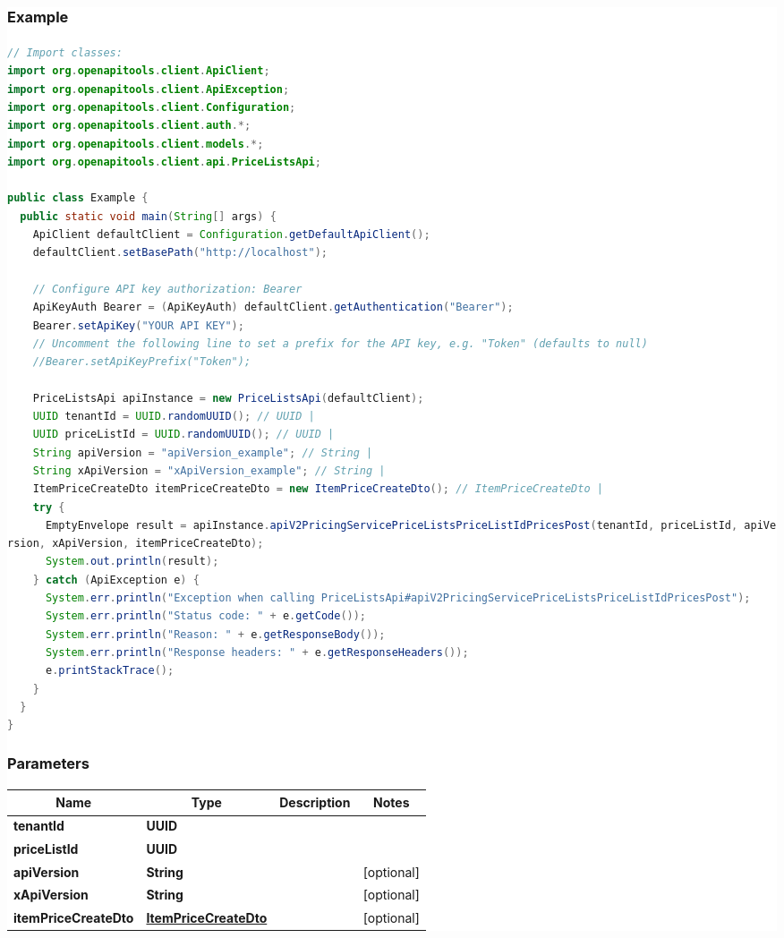 

### Example
```java
// Import classes:
import org.openapitools.client.ApiClient;
import org.openapitools.client.ApiException;
import org.openapitools.client.Configuration;
import org.openapitools.client.auth.*;
import org.openapitools.client.models.*;
import org.openapitools.client.api.PriceListsApi;

public class Example {
  public static void main(String[] args) {
    ApiClient defaultClient = Configuration.getDefaultApiClient();
    defaultClient.setBasePath("http://localhost");
    
    // Configure API key authorization: Bearer
    ApiKeyAuth Bearer = (ApiKeyAuth) defaultClient.getAuthentication("Bearer");
    Bearer.setApiKey("YOUR API KEY");
    // Uncomment the following line to set a prefix for the API key, e.g. "Token" (defaults to null)
    //Bearer.setApiKeyPrefix("Token");

    PriceListsApi apiInstance = new PriceListsApi(defaultClient);
    UUID tenantId = UUID.randomUUID(); // UUID | 
    UUID priceListId = UUID.randomUUID(); // UUID | 
    String apiVersion = "apiVersion_example"; // String | 
    String xApiVersion = "xApiVersion_example"; // String | 
    ItemPriceCreateDto itemPriceCreateDto = new ItemPriceCreateDto(); // ItemPriceCreateDto | 
    try {
      EmptyEnvelope result = apiInstance.apiV2PricingServicePriceListsPriceListIdPricesPost(tenantId, priceListId, apiVersion, xApiVersion, itemPriceCreateDto);
      System.out.println(result);
    } catch (ApiException e) {
      System.err.println("Exception when calling PriceListsApi#apiV2PricingServicePriceListsPriceListIdPricesPost");
      System.err.println("Status code: " + e.getCode());
      System.err.println("Reason: " + e.getResponseBody());
      System.err.println("Response headers: " + e.getResponseHeaders());
      e.printStackTrace();
    }
  }
}
```

### Parameters

| Name | Type | Description  | Notes |
|------------- | ------------- | ------------- | -------------|
| **tenantId** | **UUID**|  | |
| **priceListId** | **UUID**|  | |
| **apiVersion** | **String**|  | [optional] |
| **xApiVersion** | **String**|  | [optional] |
| **itemPriceCreateDto** | [**ItemPriceCreateDto**](ItemPriceCreateDto.md)|  | [optional] |
